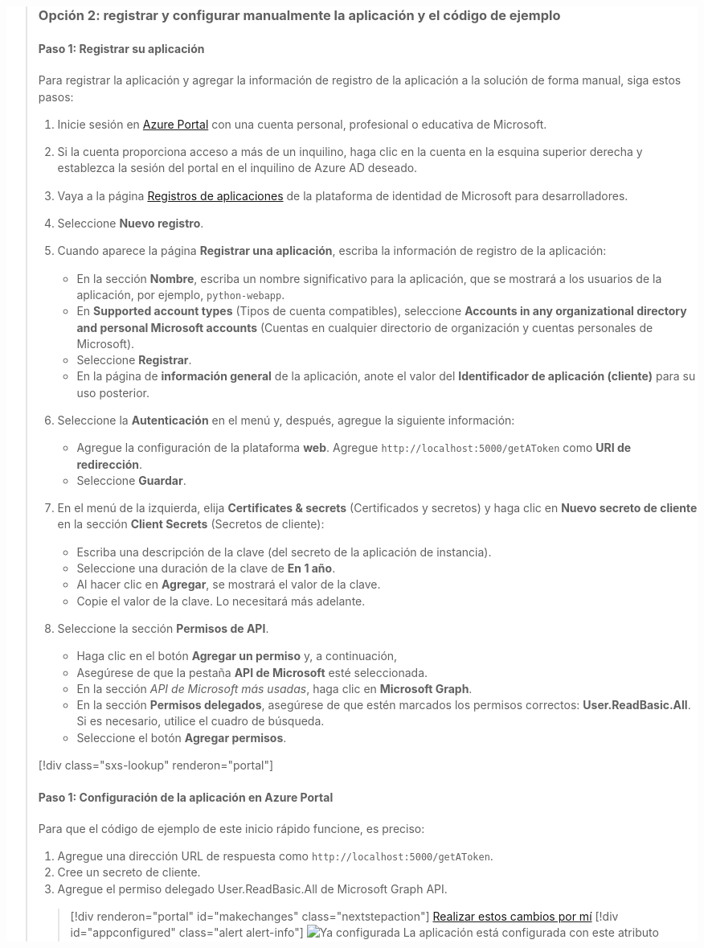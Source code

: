 >
> ### <a name="option-2-register-and-manually-configure-your-application-and-code-sample"></a>Opción 2: registrar y configurar manualmente la aplicación y el código de ejemplo
>
> #### <a name="step-1-register-your-application"></a>Paso 1: Registrar su aplicación
>
> Para registrar la aplicación y agregar la información de registro de la aplicación a la solución de forma manual, siga estos pasos:
>
> 1. Inicie sesión en [Azure Portal](https://portal.azure.com) con una cuenta personal, profesional o educativa de Microsoft.
> 1. Si la cuenta proporciona acceso a más de un inquilino, haga clic en la cuenta en la esquina superior derecha y establezca la sesión del portal en el inquilino de Azure AD deseado.
> 1. Vaya a la página [Registros de aplicaciones](https://go.microsoft.com/fwlink/?linkid=2083908) de la plataforma de identidad de Microsoft para desarrolladores.
> 1. Seleccione **Nuevo registro**.
> 1. Cuando aparece la página **Registrar una aplicación**, escriba la información de registro de la aplicación:
>      - En la sección **Nombre**, escriba un nombre significativo para la aplicación, que se mostrará a los usuarios de la aplicación, por ejemplo, `python-webapp`.
>      - En **Supported account types** (Tipos de cuenta compatibles), seleccione **Accounts in any organizational directory and personal Microsoft accounts** (Cuentas en cualquier directorio de organización y cuentas personales de Microsoft).
>      - Seleccione **Registrar**.
>      - En la página de **información general** de la aplicación, anote el valor del **Identificador de aplicación (cliente)** para su uso posterior.
> 1. Seleccione la **Autenticación** en el menú y, después, agregue la siguiente información:
>    - Agregue la configuración de la plataforma **web**. Agregue `http://localhost:5000/getAToken` como **URI de redirección**.
>    - Seleccione **Guardar**.
> 1. En el menú de la izquierda, elija **Certificates & secrets** (Certificados y secretos) y haga clic en **Nuevo secreto de cliente** en la sección **Client Secrets** (Secretos de cliente):
>
>      - Escriba una descripción de la clave (del secreto de la aplicación de instancia).
>      - Seleccione una duración de la clave de **En 1 año**.
>      - Al hacer clic en **Agregar**, se mostrará el valor de la clave.
>      - Copie el valor de la clave. Lo necesitará más adelante.
> 1. Seleccione la sección **Permisos de API**.
>
>      - Haga clic en el botón **Agregar un permiso** y, a continuación,
>      - Asegúrese de que la pestaña **API de Microsoft** esté seleccionada.
>      - En la sección *API de Microsoft más usadas*, haga clic en **Microsoft Graph**.
>      - En la sección **Permisos delegados**, asegúrese de que estén marcados los permisos correctos: **User.ReadBasic.All**. Si es necesario, utilice el cuadro de búsqueda.
>      - Seleccione el botón **Agregar permisos**.
>
> [!div class="sxs-lookup" renderon="portal"]
>
> #### <a name="step-1-configure-your-application-in-azure-portal"></a>Paso 1: Configuración de la aplicación en Azure Portal
>
> Para que el código de ejemplo de este inicio rápido funcione, es preciso:
>
> 1. Agregue una dirección URL de respuesta como `http://localhost:5000/getAToken`.
> 1. Cree un secreto de cliente.
> 1. Agregue el permiso delegado User.ReadBasic.All de Microsoft Graph API.
>
> > [!div renderon="portal" id="makechanges" class="nextstepaction"]
> > [Realizar estos cambios por mí]()
> > [!div id="appconfigured" class="alert alert-info"]
> > ![Ya configurada](media/quickstart-v2-aspnet-webapp/green-check.png) La aplicación está configurada con este atributo
